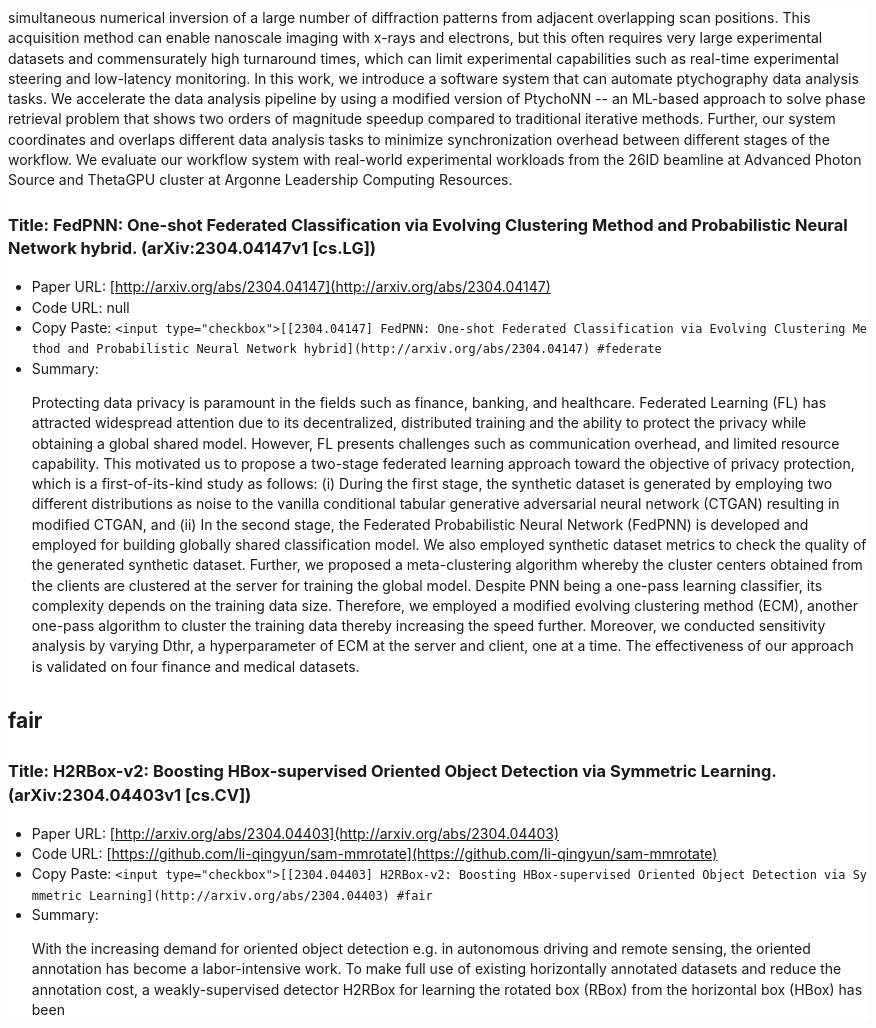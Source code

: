 simultaneous numerical inversion of a large number of diffraction patterns from
adjacent overlapping scan positions. This acquisition method can enable
nanoscale imaging with x-rays and electrons, but this often requires very large
experimental datasets and commensurately high turnaround times, which can limit
experimental capabilities such as real-time experimental steering and
low-latency monitoring. In this work, we introduce a software system that can
automate ptychography data analysis tasks. We accelerate the data analysis
pipeline by using a modified version of PtychoNN -- an ML-based approach to
solve phase retrieval problem that shows two orders of magnitude speedup
compared to traditional iterative methods. Further, our system coordinates and
overlaps different data analysis tasks to minimize synchronization overhead
between different stages of the workflow. We evaluate our workflow system with
real-world experimental workloads from the 26ID beamline at Advanced Photon
Source and ThetaGPU cluster at Argonne Leadership Computing Resources.
</p>

### Title: FedPNN: One-shot Federated Classification via Evolving Clustering Method and Probabilistic Neural Network hybrid. (arXiv:2304.04147v1 [cs.LG])
* Paper URL: [http://arxiv.org/abs/2304.04147](http://arxiv.org/abs/2304.04147)
* Code URL: null
* Copy Paste: `<input type="checkbox">[[2304.04147] FedPNN: One-shot Federated Classification via Evolving Clustering Method and Probabilistic Neural Network hybrid](http://arxiv.org/abs/2304.04147) #federate`
* Summary: <p>Protecting data privacy is paramount in the fields such as finance, banking,
and healthcare. Federated Learning (FL) has attracted widespread attention due
to its decentralized, distributed training and the ability to protect the
privacy while obtaining a global shared model. However, FL presents challenges
such as communication overhead, and limited resource capability. This motivated
us to propose a two-stage federated learning approach toward the objective of
privacy protection, which is a first-of-its-kind study as follows: (i) During
the first stage, the synthetic dataset is generated by employing two different
distributions as noise to the vanilla conditional tabular generative
adversarial neural network (CTGAN) resulting in modified CTGAN, and (ii) In the
second stage, the Federated Probabilistic Neural Network (FedPNN) is developed
and employed for building globally shared classification model. We also
employed synthetic dataset metrics to check the quality of the generated
synthetic dataset. Further, we proposed a meta-clustering algorithm whereby the
cluster centers obtained from the clients are clustered at the server for
training the global model. Despite PNN being a one-pass learning classifier,
its complexity depends on the training data size. Therefore, we employed a
modified evolving clustering method (ECM), another one-pass algorithm to
cluster the training data thereby increasing the speed further. Moreover, we
conducted sensitivity analysis by varying Dthr, a hyperparameter of ECM at the
server and client, one at a time. The effectiveness of our approach is
validated on four finance and medical datasets.
</p>

## fair
### Title: H2RBox-v2: Boosting HBox-supervised Oriented Object Detection via Symmetric Learning. (arXiv:2304.04403v1 [cs.CV])
* Paper URL: [http://arxiv.org/abs/2304.04403](http://arxiv.org/abs/2304.04403)
* Code URL: [https://github.com/li-qingyun/sam-mmrotate](https://github.com/li-qingyun/sam-mmrotate)
* Copy Paste: `<input type="checkbox">[[2304.04403] H2RBox-v2: Boosting HBox-supervised Oriented Object Detection via Symmetric Learning](http://arxiv.org/abs/2304.04403) #fair`
* Summary: <p>With the increasing demand for oriented object detection e.g. in autonomous
driving and remote sensing, the oriented annotation has become a
labor-intensive work. To make full use of existing horizontally annotated
datasets and reduce the annotation cost, a weakly-supervised detector H2RBox
for learning the rotated box (RBox) from the horizontal box (HBox) has been